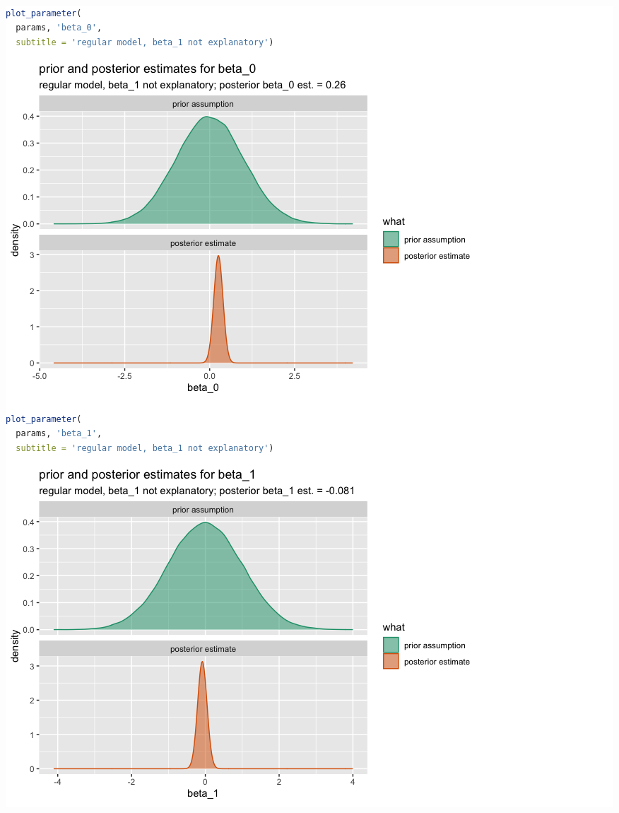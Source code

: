 ``` r
plot_parameter(
  params, 'beta_0', 
  subtitle = 'regular model, beta_1 not explanatory')
```

![](Variable_Selection_files/figure-gfm/unnamed-chunk-11-1.png)

``` r
plot_parameter(
  params, 'beta_1', 
  subtitle = 'regular model, beta_1 not explanatory')
```

![](Variable_Selection_files/figure-gfm/unnamed-chunk-12-1.png)
